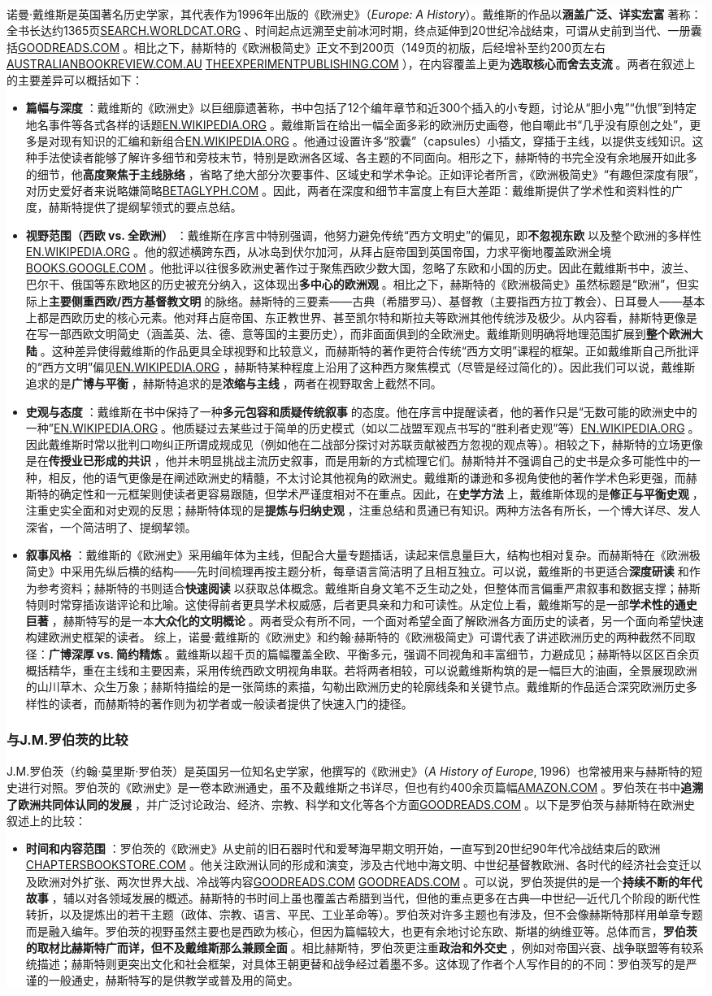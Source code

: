 诺曼·戴维斯是英国著名历史学家，其代表作为1996年出版的《欧洲史》（*Europe: A History*）。戴维斯的作品以**涵盖广泛、详实宏富** 著称：全书长达约1365页[SEARCH.WORLDCAT.ORG](https://search.worldcat.org/title/Europe-:-a-history/oclc/37854191#:~:text=Europe%20%3A%20a%20history%20,illustrations%2C%20maps%20%3B%2024%20cm) 、时间起点远溯至史前冰河时期，终点延伸到20世纪冷战结束，可谓从史前到当代、一册囊括[GOODREADS.COM](https://www.goodreads.com/book/show/40631.Europe#:~:text=Europe%3A%20A%20History,from%20Minos%20to%20Margaret) 。相比之下，赫斯特的《欧洲极简史》正文不到200页（149页的初版，后经增补至约200页左右[AUSTRALIANBOOKREVIEW.COM.AU](https://www.australianbookreview.com.au/abr-online/archive/2009/november-2009-no-316/287-november-2009-no-316/11012-wilfrid-prest-reviews-the-shortest-history-of-europe-by-john-hirst#:~:text=The%20Shortest%20History%20of%20Europe%C2%A0by,John%20Hirst) [THEEXPERIMENTPUBLISHING.COM](https://theexperimentpublishing.com/catalogs/fall-2022/the-shortest-history-of-europe/#:~:text=Propelled%20by%20a%20thesis%20of,the%20way%20we%20live%20now) ），在内容覆盖上更为**选取核心而舍去支流** 。两者在叙述上的主要差异可以概括如下： 
- **篇幅与深度** ：戴维斯的《欧洲史》以巨细靡遗著称，书中包括了12个编年章节和近300个插入的小专题，讨论从“胆小鬼”“仇恨”到特定地名事件等各式各样的话题[EN.WIKIPEDIA.ORG](https://en.wikipedia.org/wiki/Europe:_A_History#:~:text=As%20Davies%20notes%20in%20the,the%20view%20of%20one) 。戴维斯旨在给出一幅全面多彩的欧洲历史画卷，他自嘲此书“几乎没有原创之处”，更多是对现有知识的汇编和新组合[EN.WIKIPEDIA.ORG](https://en.wikipedia.org/wiki/Europe:_A_History#:~:text=As%20Davies%20notes%20in%20the,Davies%20notes%20at%20the%20end) 。他通过设置许多“胶囊”（capsules）小插文，穿插于主线，以提供支线知识。这种手法使读者能够了解许多细节和旁枝末节，特别是欧洲各区域、各主题的不同面向。相形之下，赫斯特的书完全没有余地展开如此多的细节，他**高度聚焦于主线脉络** ，省略了绝大部分次要事件、区域史和学术争论。正如评论者所言，《欧洲极简史》“有趣但深度有限”，对历史爱好者来说略嫌简略[BETAGLYPH.COM](https://www.betaglyph.com/shortest-history-europe/#:~:text=If%20you%20are%20a%20history,anything%20else%2C%20it%20will%20make) 。因此，两者在深度和细节丰富度上有巨大差距：戴维斯提供了学术性和资料性的广度，赫斯特提供了提纲挈领式的要点总结。

- **视野范围（西欧 vs. 全欧洲）** ：戴维斯在序言中特别强调，他努力避免传统“西方文明史”的偏见，即**不忽视东欧** 以及整个欧洲的多样性[EN.WIKIPEDIA.ORG](https://en.wikipedia.org/wiki/Europe:_A_History#:~:text=often%20exceeds%20the%20specific%20time,of%20one%20pair%20of%20eyes) 。他的叙述横跨东西，从冰岛到伏尔加河，从拜占庭帝国到英国帝国，力求平衡地覆盖欧洲全境[BOOKS.GOOGLE.COM](https://books.google.com/books/about/Europe.html?id=jrVW9W9eiYMC#:~:text=Europe%3A%20A%20History%20,Yeltsin%2C%20here%20between%20the) 。他批评以往很多欧洲史著作过于聚焦西欧少数大国，忽略了东欧和小国的历史。因此在戴维斯书中，波兰、巴尔干、俄国等东欧地区的历史被充分纳入，这体现出**多中心的欧洲观** 。相比之下，赫斯特的《欧洲极简史》虽然标题是“欧洲”，但实际上**主要侧重西欧/西方基督教文明** 的脉络。赫斯特的三要素——古典（希腊罗马）、基督教（主要指西方拉丁教会）、日耳曼人——基本上都是西欧历史的核心元素。他对拜占庭帝国、东正教世界、甚至凯尔特和斯拉夫等欧洲其他传统涉及极少。从内容看，赫斯特更像是在写一部西欧文明简史（涵盖英、法、德、意等国的主要历史），而非面面俱到的全欧洲史。戴维斯则明确将地理范围扩展到**整个欧洲大陆** 。这种差异使得戴维斯的作品更具全球视野和比较意义，而赫斯特的著作更符合传统“西方文明”课程的框架。正如戴维斯自己所批评的“西方文明”偏见[EN.WIKIPEDIA.ORG](https://en.wikipedia.org/wiki/Europe:_A_History#:~:text=often%20exceeds%20the%20specific%20time,of%20one%20pair%20of%20eyes) ，赫斯特某种程度上沿用了这种西方聚焦模式（尽管是经过简化的）。因此我们可以说，戴维斯追求的是**广博与平衡** ，赫斯特追求的是**浓缩与主线** ，两者在视野取舍上截然不同。

- **史观与态度** ：戴维斯在书中保持了一种**多元包容和质疑传统叙事** 的态度。他在序言中提醒读者，他的著作只是“无数可能的欧洲史中的一种”[EN.WIKIPEDIA.ORG](https://en.wikipedia.org/wiki/Europe:_A_History#:~:text=,of%20one%20pair%20of%20eyes) 。他质疑过去某些过于简单的历史模式（如以二战盟军观点书写的“胜利者史观”等）[EN.WIKIPEDIA.ORG](https://en.wikipedia.org/wiki/Europe:_A_History#:~:text=In%20the%20book%2C%20Davies%20criticises%2C,1) 。因此戴维斯时常以批判口吻纠正所谓成规成见（例如他在二战部分探讨对苏联贡献被西方忽视的观点等）。相较之下，赫斯特的立场更像是在**传授业已形成的共识** ，他并未明显挑战主流历史叙事，而是用新的方式梳理它们。赫斯特并不强调自己的史书是众多可能性中的一种，相反，他的语气更像是在阐述欧洲史的精髓，不太讨论其他视角的欧洲史。戴维斯的谦逊和多视角使他的著作学术色彩更强，而赫斯特的确定性和一元框架则使读者更容易跟随，但学术严谨度相对不在重点。因此，在**史学方法** 上，戴维斯体现的是**修正与平衡史观** ，注重史实全面和对史观的反思；赫斯特体现的是**提炼与归纳史观** ，注重总结和贯通已有知识。两种方法各有所长，一个博大详尽、发人深省，一个简洁明了、提纲挈领。

- **叙事风格** ：戴维斯的《欧洲史》采用编年体为主线，但配合大量专题插话，读起来信息量巨大，结构也相对复杂。而赫斯特在《欧洲极简史》中采用先纵后横的结构——先时间梳理再按主题分析，每章语言简洁明了且相互独立。可以说，戴维斯的书更适合**深度研读** 和作为参考资料；赫斯特的书则适合**快速阅读** 以获取总体概念。戴维斯自身文笔不乏生动之处，但整体而言偏重严肃叙事和数据支撑；赫斯特则时常穿插诙谐评论和比喻。这使得前者更具学术权威感，后者更具亲和力和可读性。从定位上看，戴维斯写的是一部**学术性的通史巨著** ，赫斯特写的是一本**大众化的文明概论** 。两者受众有所不同，一个面对希望全面了解欧洲各方面历史的读者，另一个面向希望快速构建欧洲史框架的读者。
综上，诺曼·戴维斯的《欧洲史》和约翰·赫斯特的《欧洲极简史》可谓代表了讲述欧洲历史的两种截然不同取径：**广博深厚 vs. 简约精炼** 。戴维斯以超千页的篇幅覆盖全欧、平衡多元，强调不同视角和丰富细节，力避成见；赫斯特以区区百余页概括精华，重在主线和主要因素，采用传统西欧文明视角串联。若将两者相较，可以说戴维斯构筑的是一幅巨大的油画，全景展现欧洲的山川草木、众生万象；赫斯特描绘的是一张简练的素描，勾勒出欧洲历史的轮廓线条和关键节点。戴维斯的作品适合深究欧洲历史多样性的读者，而赫斯特的著作则为初学者或一般读者提供了快速入门的捷径。
### 与J.M.罗伯茨的比较 
J.M.罗伯茨（约翰·莫里斯·罗伯茨）是英国另一位知名史学家，他撰写的《欧洲史》（*A History of Europe*, 1996）也常被用来与赫斯特的短史进行对照。罗伯茨的《欧洲史》是一卷本欧洲通史，虽不及戴维斯之书详尽，但也有约400余页篇幅[AMAZON.COM](https://www.amazon.com/History-Europe-J-M-Roberts/dp/1859861784#:~:text=Amazon,December%201%2C%201997%2C%20explores) 。罗伯茨在书中**追溯了欧洲共同体认同的发展** ，并广泛讨论政治、经济、宗教、科学和文化等各个方面[GOODREADS.COM](https://www.goodreads.com/book/show/55840.A_History_of_Europe#:~:text=A%20History%20of%20Europe%20by,religions%2C%20economics%2C%20science%2C%20and) 。以下是罗伯茨与赫斯特在欧洲史叙述上的比较： 
- **时间和内容范围** ：罗伯茨的《欧洲史》从史前的旧石器时代和爱琴海早期文明开始，一直写到20世纪90年代冷战结束后的欧洲[CHAPTERSBOOKSTORE.COM](https://chaptersbookstore.com/products/a-history-of-europe?srsltid=AfmBOoqIgttvRQlFTyvckakFATTAJvDv9o6PmidTXcduIqBDALNj0JKP#:~:text=J,identity%20through%20its%20many%20guises) 。他关注欧洲认同的形成和演变，涉及古代地中海文明、中世纪基督教欧洲、各时代的经济社会变迁以及欧洲对外扩张、两次世界大战、冷战等内容[GOODREADS.COM](https://www.goodreads.com/book/show/55840.A_History_of_Europe#:~:text=Roberts%20traces%20the%20development%20of,religions%2C%20economics%2C%20science%2C%20and) [GOODREADS.COM](https://www.goodreads.com/book/show/55840.A_History_of_Europe#:~:text=A%20History%20of%20Europe%20by,religions%2C%20economics%2C%20science%2C%20and) 。可以说，罗伯茨提供的是一个**持续不断的年代故事** ，辅以对各领域发展的概述。赫斯特的书时间上虽也覆盖古希腊到当代，但他的重点更多在古典—中世纪—近代几个阶段的断代性转折，以及提炼出的若干主题（政体、宗教、语言、平民、工业革命等）。罗伯茨对许多主题也有涉及，但不会像赫斯特那样用单章专题而是融入编年。罗伯茨的视野虽然主要也是西欧为核心，但因为篇幅较大，也更有余地讨论东欧、斯堪的纳维亚等。总体而言，**罗伯茨的取材比赫斯特广而详，但不及戴维斯那么兼顾全面** 。相比赫斯特，罗伯茨更注重**政治和外交史** ，例如对帝国兴衰、战争联盟等有较系统描述；赫斯特则更突出文化和社会框架，对具体王朝更替和战争经过着墨不多。这体现了作者个人写作目的的不同：罗伯茨写的是严谨的一般通史，赫斯特写的是供教学或普及用的简史。
